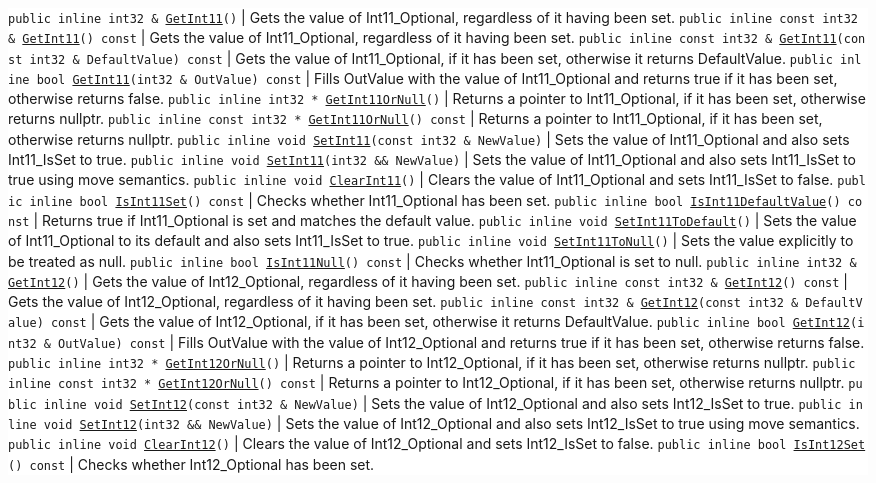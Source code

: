 `public inline int32 & `[`GetInt11`](#structFRHAPI__MatchTimelineProperties_1a7afa5ed2baae12d3aaef9cae628ff810)`()` | Gets the value of Int11_Optional, regardless of it having been set.
`public inline const int32 & `[`GetInt11`](#structFRHAPI__MatchTimelineProperties_1afc2a6a91c1787fb54476fccbd81e001a)`() const` | Gets the value of Int11_Optional, regardless of it having been set.
`public inline const int32 & `[`GetInt11`](#structFRHAPI__MatchTimelineProperties_1aac6176f733eba34d0f7105bfb91c4518)`(const int32 & DefaultValue) const` | Gets the value of Int11_Optional, if it has been set, otherwise it returns DefaultValue.
`public inline bool `[`GetInt11`](#structFRHAPI__MatchTimelineProperties_1aba811c6c89f4a3fcf687611dbe4b6588)`(int32 & OutValue) const` | Fills OutValue with the value of Int11_Optional and returns true if it has been set, otherwise returns false.
`public inline int32 * `[`GetInt11OrNull`](#structFRHAPI__MatchTimelineProperties_1a0d371b812f28f89868e13db25b8df0cb)`()` | Returns a pointer to Int11_Optional, if it has been set, otherwise returns nullptr.
`public inline const int32 * `[`GetInt11OrNull`](#structFRHAPI__MatchTimelineProperties_1a6fad44205212b7d9ff7631a2a6fa0ea2)`() const` | Returns a pointer to Int11_Optional, if it has been set, otherwise returns nullptr.
`public inline void `[`SetInt11`](#structFRHAPI__MatchTimelineProperties_1ab5149fa97eeb872db079514b23ff18bf)`(const int32 & NewValue)` | Sets the value of Int11_Optional and also sets Int11_IsSet to true.
`public inline void `[`SetInt11`](#structFRHAPI__MatchTimelineProperties_1a83a5c3e7fc1d5302a39d674e884c505a)`(int32 && NewValue)` | Sets the value of Int11_Optional and also sets Int11_IsSet to true using move semantics.
`public inline void `[`ClearInt11`](#structFRHAPI__MatchTimelineProperties_1a9394dffe1f6df7afd64578ef9ad9d65c)`()` | Clears the value of Int11_Optional and sets Int11_IsSet to false.
`public inline bool `[`IsInt11Set`](#structFRHAPI__MatchTimelineProperties_1a59eea173342ad639b4788e7c237796d1)`() const` | Checks whether Int11_Optional has been set.
`public inline bool `[`IsInt11DefaultValue`](#structFRHAPI__MatchTimelineProperties_1a50ce2374e4b1c2928639982b47c1c744)`() const` | Returns true if Int11_Optional is set and matches the default value.
`public inline void `[`SetInt11ToDefault`](#structFRHAPI__MatchTimelineProperties_1a6a70dc397c6da5e57109caf0c800ed85)`()` | Sets the value of Int11_Optional to its default and also sets Int11_IsSet to true.
`public inline void `[`SetInt11ToNull`](#structFRHAPI__MatchTimelineProperties_1a3e88dcf9992a8a87fa5a66c5e905f327)`()` | Sets the value explicitly to be treated as null.
`public inline bool `[`IsInt11Null`](#structFRHAPI__MatchTimelineProperties_1a1420b8644ee10adf350732dfbb169c26)`() const` | Checks whether Int11_Optional is set to null.
`public inline int32 & `[`GetInt12`](#structFRHAPI__MatchTimelineProperties_1a246d40f1369a911fcaf472846f97516c)`()` | Gets the value of Int12_Optional, regardless of it having been set.
`public inline const int32 & `[`GetInt12`](#structFRHAPI__MatchTimelineProperties_1adfee648f33072c51b01661a5f4434e80)`() const` | Gets the value of Int12_Optional, regardless of it having been set.
`public inline const int32 & `[`GetInt12`](#structFRHAPI__MatchTimelineProperties_1af4fb973a3e43be28ecb8d5d84c903187)`(const int32 & DefaultValue) const` | Gets the value of Int12_Optional, if it has been set, otherwise it returns DefaultValue.
`public inline bool `[`GetInt12`](#structFRHAPI__MatchTimelineProperties_1ab83f514e2df1b9cf2ae390ebc192bdf8)`(int32 & OutValue) const` | Fills OutValue with the value of Int12_Optional and returns true if it has been set, otherwise returns false.
`public inline int32 * `[`GetInt12OrNull`](#structFRHAPI__MatchTimelineProperties_1ac6d3f653eef7069fbf304a31597d0974)`()` | Returns a pointer to Int12_Optional, if it has been set, otherwise returns nullptr.
`public inline const int32 * `[`GetInt12OrNull`](#structFRHAPI__MatchTimelineProperties_1a11b006c43cfd2bae55521c9e0f4b76e9)`() const` | Returns a pointer to Int12_Optional, if it has been set, otherwise returns nullptr.
`public inline void `[`SetInt12`](#structFRHAPI__MatchTimelineProperties_1ab266787d39dbf8ba269b5be07a559f19)`(const int32 & NewValue)` | Sets the value of Int12_Optional and also sets Int12_IsSet to true.
`public inline void `[`SetInt12`](#structFRHAPI__MatchTimelineProperties_1a05ecf7d7862d5b8d8b5e1bc66598b8c4)`(int32 && NewValue)` | Sets the value of Int12_Optional and also sets Int12_IsSet to true using move semantics.
`public inline void `[`ClearInt12`](#structFRHAPI__MatchTimelineProperties_1a8f153320e1da8fa69ad1e2027e76a066)`()` | Clears the value of Int12_Optional and sets Int12_IsSet to false.
`public inline bool `[`IsInt12Set`](#structFRHAPI__MatchTimelineProperties_1a28e2ef80e544fbf24ad38663c873afff)`() const` | Checks whether Int12_Optional has been set.